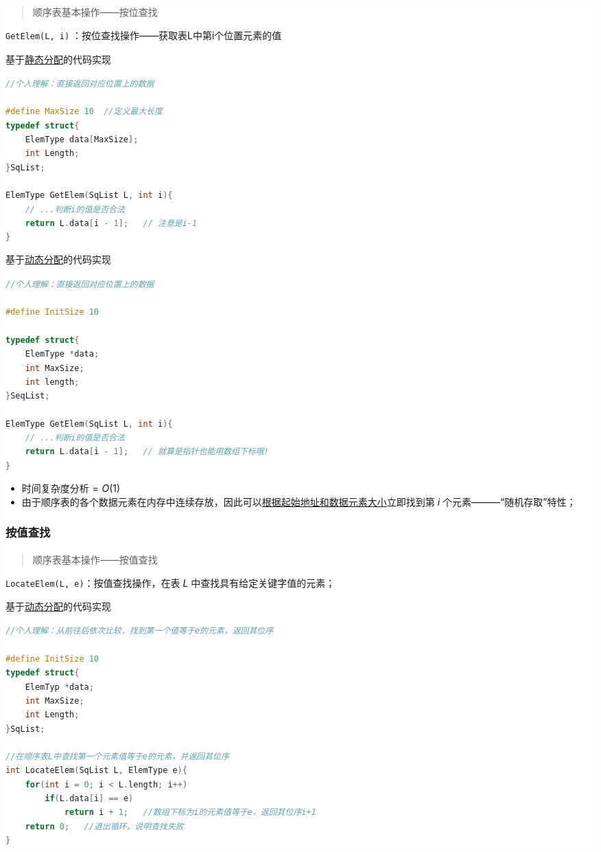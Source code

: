 > 顺序表基本操作——按位查找

`GetElem(L, i)` ：按位查找操作——获取表L中第i个位置元素的值

基于<u>静态分配</u>的代码实现

```c
//个人理解：直接返回对应位置上的数据

#define MaxSize 10	//定义最大长度 
typedef struct{
	ElemType data[MaxSize]; 
	int Length;
}SqList;

ElemType GetElem(SqList L, int i){
	// ...判断i的值是否合法
	return L.data[i - 1];	// 注意是i-1
}
```

基于<u>动态分配</u>的代码实现

```c
//个人理解：直接返回对应位置上的数据

#define InitSize 10

typedef struct{
	ElemType *data;
	int MaxSize;
	int length;
}SeqList;

ElemType GetElem(SqList L, int i){
	// ...判断i的值是否合法
	return L.data[i - 1];	// 就算是指针也能用数组下标哦!
}
```

* 时间复杂度分析$=O(1)$
* 由于顺序表的各个数据元素在内存中连续存放，因此可以<u>根据起始地址和数据元素大小</u>立即找到第 $i$ 个元素———“随机存取”特性；

### 按值查找

> 顺序表基本操作——按值查找

`LocateElem(L, e)`：按值查找操作，在表 $L$ 中查找具有给定关键字值的元素；

基于<u>动态分配</u>的代码实现

```c
//个人理解：从前往后依次比较，找到第一个值等于e的元素，返回其位序

#define InitSize 10
typedef struct{
	ElemTyp *data;
	int MaxSize;
	int Length;
}SqList;   

//在顺序表L中查找第一个元素值等于e的元素，并返回其位序
int LocateElem(SqList L, ElemType e){
	for(int i = 0; i < L.length; i++)
		if(L.data[i] == e)  
			return i + 1;	//数组下标为i的元素值等于e，返回其位序i+1
	return 0;	//退出循环，说明查找失败
}
```